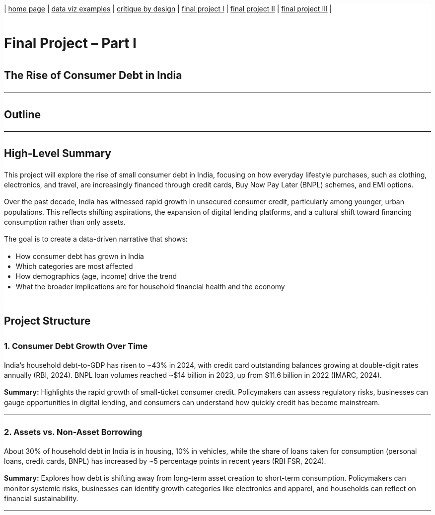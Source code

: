 | [home page](https://kss6111.github.io/Krutarth-Shah-Portfolio/) | [data viz examples](dataviz-examples) | [critique by design](critique-by-design) | [final project I](final-project-part-one) | [final project II](final-project-part-two) | [final project III](final-project-part-three) |


# Final Project – Part I  
## The Rise of Consumer Debt in India  

---

## Outline

---

## High-Level Summary  
This project will explore the rise of small consumer debt in India, focusing on how everyday lifestyle purchases, such as clothing, electronics, and travel, are increasingly financed through credit cards, Buy Now Pay Later (BNPL) schemes, and EMI options.  

Over the past decade, India has witnessed rapid growth in unsecured consumer credit, particularly among younger, urban populations. This reflects shifting aspirations, the expansion of digital lending platforms, and a cultural shift toward financing consumption rather than only assets.  

The goal is to create a data-driven narrative that shows:  
- How consumer debt has grown in India  
- Which categories are most affected  
- How demographics (age, income) drive the trend  
- What the broader implications are for household financial health and the economy  

---

## Project Structure  

### 1. Consumer Debt Growth Over Time  
India’s household debt-to-GDP has risen to ~43% in 2024, with credit card outstanding balances growing at double-digit rates annually (RBI, 2024). BNPL loan volumes reached ~$14 billion in 2023, up from $11.6 billion in 2022 (IMARC, 2024).  

**Summary:** Highlights the rapid growth of small-ticket consumer credit. Policymakers can assess regulatory risks, businesses can gauge opportunities in digital lending, and consumers can understand how quickly credit has become mainstream.  

---

### 2. Assets vs. Non-Asset Borrowing  
About 30% of household debt in India is in housing, 10% in vehicles, while the share of loans taken for consumption (personal loans, credit cards, BNPL) has increased by ~5 percentage points in recent years (RBI FSR, 2024).  

**Summary:** Explores how debt is shifting away from long-term asset creation to short-term consumption. Policymakers can monitor systemic risks, businesses can identify growth categories like electronics and apparel, and households can reflect on financial sustainability.  

---